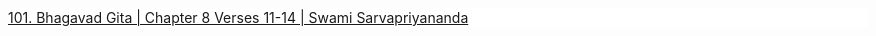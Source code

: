 [101. Bhagavad Gita | Chapter 8 Verses 11-14 | Swami Sarvapriyananda](https://www.youtube.com/watch?v=osgZl9eRI28)
